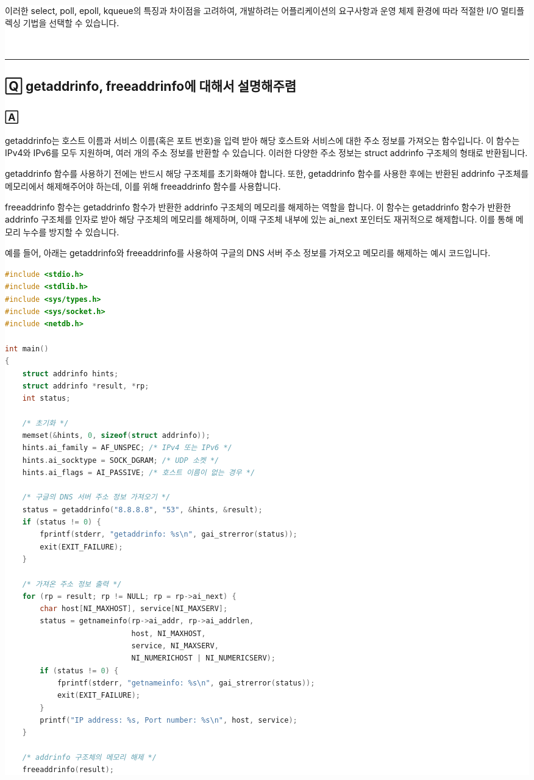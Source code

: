 이러한 select, poll, epoll, kqueue의 특징과 차이점을 고려하여, 개발하려는 어플리케이션의 요구사항과 운영 체제 환경에 따라 적절한 I/O 멀티플렉싱 기법을 선택할 수 있습니다.

<br>

***

## 🅀 getaddrinfo, freeaddrinfo에 대해서 설명해주렴

### 🄰
getaddrinfo는 호스트 이름과 서비스 이름(혹은 포트 번호)을 입력 받아 해당 호스트와 서비스에 대한 주소 정보를 가져오는 함수입니다. 이 함수는 IPv4와 IPv6를 모두 지원하며, 여러 개의 주소 정보를 반환할 수 있습니다. 이러한 다양한 주소 정보는 struct addrinfo 구조체의 형태로 반환됩니다.

getaddrinfo 함수를 사용하기 전에는 반드시 해당 구조체를 초기화해야 합니다. 또한, getaddrinfo 함수를 사용한 후에는 반환된 addrinfo 구조체를 메모리에서 해제해주어야 하는데, 이를 위해 freeaddrinfo 함수를 사용합니다.

freeaddrinfo 함수는 getaddrinfo 함수가 반환한 addrinfo 구조체의 메모리를 해제하는 역할을 합니다. 이 함수는 getaddrinfo 함수가 반환한 addrinfo 구조체를 인자로 받아 해당 구조체의 메모리를 해제하며, 이때 구조체 내부에 있는 ai_next 포인터도 재귀적으로 해제합니다. 이를 통해 메모리 누수를 방지할 수 있습니다.

예를 들어, 아래는 getaddrinfo와 freeaddrinfo를 사용하여 구글의 DNS 서버 주소 정보를 가져오고 메모리를 해제하는 예시 코드입니다.

```c
#include <stdio.h>
#include <stdlib.h>
#include <sys/types.h>
#include <sys/socket.h>
#include <netdb.h>

int main()
{
    struct addrinfo hints;
    struct addrinfo *result, *rp;
    int status;

    /* 초기화 */
    memset(&hints, 0, sizeof(struct addrinfo));
    hints.ai_family = AF_UNSPEC; /* IPv4 또는 IPv6 */
    hints.ai_socktype = SOCK_DGRAM; /* UDP 소켓 */
    hints.ai_flags = AI_PASSIVE; /* 호스트 이름이 없는 경우 */

    /* 구글의 DNS 서버 주소 정보 가져오기 */
    status = getaddrinfo("8.8.8.8", "53", &hints, &result);
    if (status != 0) {
        fprintf(stderr, "getaddrinfo: %s\n", gai_strerror(status));
        exit(EXIT_FAILURE);
    }

    /* 가져온 주소 정보 출력 */
    for (rp = result; rp != NULL; rp = rp->ai_next) {
        char host[NI_MAXHOST], service[NI_MAXSERV];
        status = getnameinfo(rp->ai_addr, rp->ai_addrlen,
                             host, NI_MAXHOST,
                             service, NI_MAXSERV,
                             NI_NUMERICHOST | NI_NUMERICSERV);
        if (status != 0) {
            fprintf(stderr, "getnameinfo: %s\n", gai_strerror(status));
            exit(EXIT_FAILURE);
        }
        printf("IP address: %s, Port number: %s\n", host, service);
    }

    /* addrinfo 구조체의 메모리 해제 */
    freeaddrinfo(result);

```